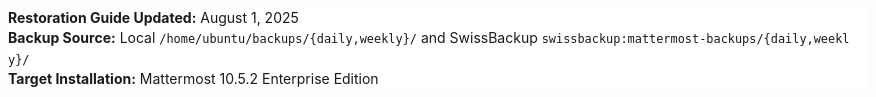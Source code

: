 
**Restoration Guide Updated:** August 1, 2025  
**Backup Source:** Local `/home/ubuntu/backups/{daily,weekly}/` and SwissBackup `swissbackup:mattermost-backups/{daily,weekly}/`  
**Target Installation:** Mattermost 10.5.2 Enterprise Edition

